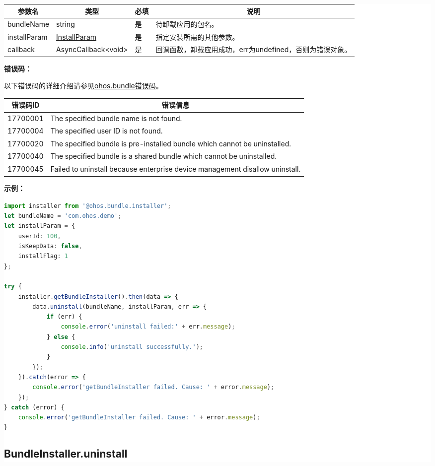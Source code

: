 | 参数名      | 类型                                                 | 必填 | 说明                                           |
| ---------- | ---------------------------------------------------- | ---- | ---------------------------------------------- |
| bundleName | string                                               | 是   | 待卸载应用的包名。                                           |
| installParam      | [InstallParam](#installparam)                        | 是   | 指定安装所需的其他参数。                       |
| callback | AsyncCallback&lt;void&gt; | 是 | 回调函数，卸载应用成功，err为undefined，否则为错误对象。 |

**错误码：**

以下错误码的详细介绍请参见[ohos.bundle错误码](../errorcodes/errorcode-bundle.md)。

| 错误码ID | 错误信息                                                     |
| -------- | ------------------------------------------------------------ |
| 17700001 | The specified bundle name is not found. |
| 17700004 | The specified user ID is not found. |
| 17700020 | The specified bundle is pre-installed bundle which cannot be uninstalled. |
| 17700040 | The specified bundle is a shared bundle which cannot be uninstalled. |
| 17700045 | Failed to uninstall because enterprise device management disallow uninstall. |

**示例：**

```ts
import installer from '@ohos.bundle.installer';
let bundleName = 'com.ohos.demo';
let installParam = {
    userId: 100,
    isKeepData: false,
    installFlag: 1
};

try {
    installer.getBundleInstaller().then(data => {
        data.uninstall(bundleName, installParam, err => {
            if (err) {
                console.error('uninstall failed:' + err.message);
            } else {
                console.info('uninstall successfully.');
            }
        });
    }).catch(error => {
        console.error('getBundleInstaller failed. Cause: ' + error.message);
    });
} catch (error) {
    console.error('getBundleInstaller failed. Cause: ' + error.message);
}
```

## BundleInstaller.uninstall

